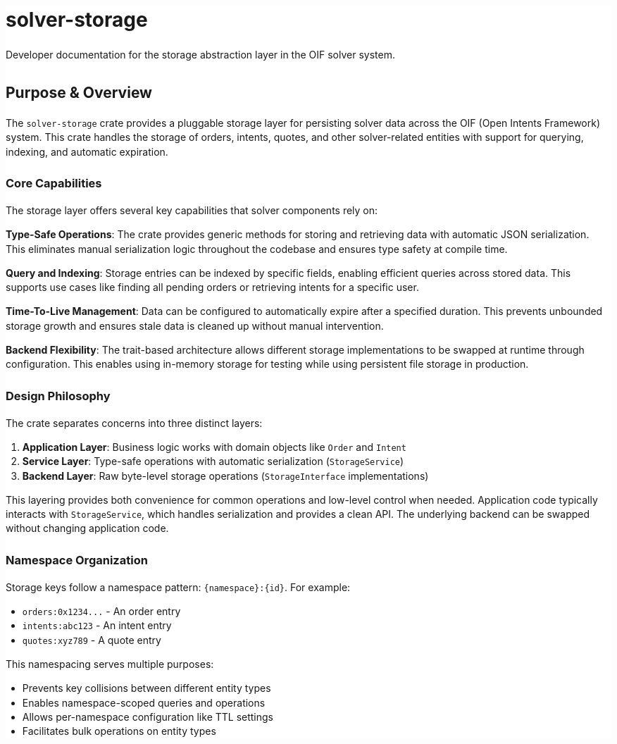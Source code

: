 # solver-storage

Developer documentation for the storage abstraction layer in the OIF solver system.

## Purpose & Overview

The `solver-storage` crate provides a pluggable storage layer for persisting solver data across the OIF (Open Intents Framework) system. This crate handles the storage of orders, intents, quotes, and other solver-related entities with support for querying, indexing, and automatic expiration.

### Core Capabilities

The storage layer offers several key capabilities that solver components rely on:

**Type-Safe Operations**: The crate provides generic methods for storing and retrieving data with automatic JSON serialization. This eliminates manual serialization logic throughout the codebase and ensures type safety at compile time.

**Query and Indexing**: Storage entries can be indexed by specific fields, enabling efficient queries across stored data. This supports use cases like finding all pending orders or retrieving intents for a specific user.

**Time-To-Live Management**: Data can be configured to automatically expire after a specified duration. This prevents unbounded storage growth and ensures stale data is cleaned up without manual intervention.

**Backend Flexibility**: The trait-based architecture allows different storage implementations to be swapped at runtime through configuration. This enables using in-memory storage for testing while using persistent file storage in production.

### Design Philosophy

The crate separates concerns into three distinct layers:

1. **Application Layer**: Business logic works with domain objects like `Order` and `Intent`
2. **Service Layer**: Type-safe operations with automatic serialization (`StorageService`)
3. **Backend Layer**: Raw byte-level storage operations (`StorageInterface` implementations)

This layering provides both convenience for common operations and low-level control when needed. Application code typically interacts with `StorageService`, which handles serialization and provides a clean API. The underlying backend can be swapped without changing application code.

### Namespace Organization

Storage keys follow a namespace pattern: `{namespace}:{id}`. For example:
- `orders:0x1234...` - An order entry
- `intents:abc123` - An intent entry
- `quotes:xyz789` - A quote entry

This namespacing serves multiple purposes:
- Prevents key collisions between different entity types
- Enables namespace-scoped queries and operations
- Allows per-namespace configuration like TTL settings
- Facilitates bulk operations on entity types
